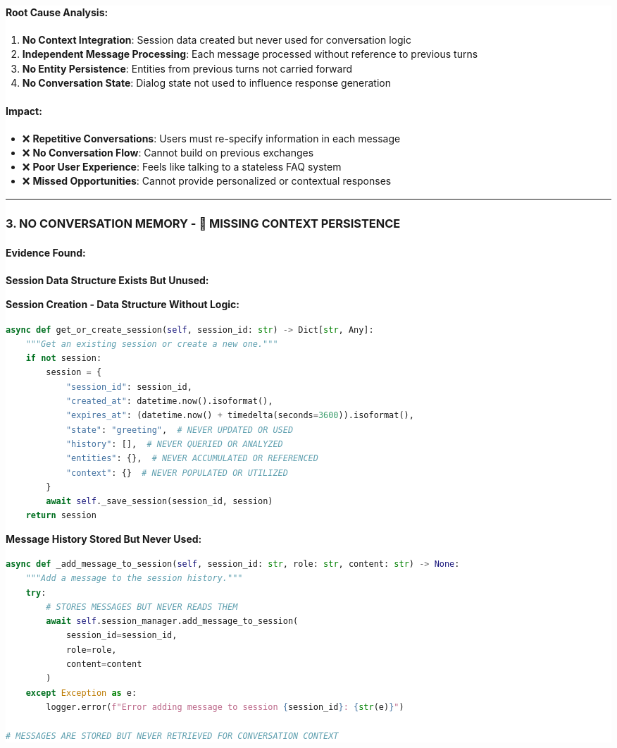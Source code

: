 #### **Root Cause Analysis:**

1. **No Context Integration**: Session data created but never used for conversation logic
2. **Independent Message Processing**: Each message processed without reference to previous turns
3. **No Entity Persistence**: Entities from previous turns not carried forward
4. **No Conversation State**: Dialog state not used to influence response generation

#### **Impact:**

- ❌ **Repetitive Conversations**: Users must re-specify information in each message
- ❌ **No Conversation Flow**: Cannot build on previous exchanges
- ❌ **Poor User Experience**: Feels like talking to a stateless FAQ system
- ❌ **Missed Opportunities**: Cannot provide personalized or contextual responses

---

### **3. NO CONVERSATION MEMORY - 🧠 MISSING CONTEXT PERSISTENCE**

#### **Evidence Found:**

**Session Data Structure Exists But Unused:**

**Session Creation - Data Structure Without Logic:**

```python
async def get_or_create_session(self, session_id: str) -> Dict[str, Any]:
    """Get an existing session or create a new one."""
    if not session:
        session = {
            "session_id": session_id,
            "created_at": datetime.now().isoformat(),
            "expires_at": (datetime.now() + timedelta(seconds=3600)).isoformat(),
            "state": "greeting",  # NEVER UPDATED OR USED
            "history": [],  # NEVER QUERIED OR ANALYZED
            "entities": {},  # NEVER ACCUMULATED OR REFERENCED
            "context": {}  # NEVER POPULATED OR UTILIZED
        }
        await self._save_session(session_id, session)
    return session
```

**Message History Stored But Never Used:**

```python
async def _add_message_to_session(self, session_id: str, role: str, content: str) -> None:
    """Add a message to the session history."""
    try:
        # STORES MESSAGES BUT NEVER READS THEM
        await self.session_manager.add_message_to_session(
            session_id=session_id,
            role=role,
            content=content
        )
    except Exception as e:
        logger.error(f"Error adding message to session {session_id}: {str(e)}")

# MESSAGES ARE STORED BUT NEVER RETRIEVED FOR CONVERSATION CONTEXT
```
